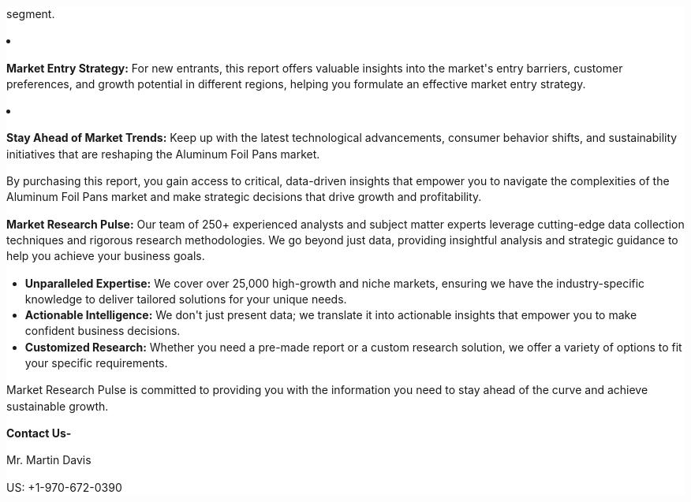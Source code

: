segment.</p></li><li><p><strong>Market Entry Strategy:</strong> For new entrants, this report offers valuable insights into the market's entry barriers, customer preferences, and growth potential in different regions, helping you formulate an effective market entry strategy.</p></li><li><p><strong>Stay Ahead of Market Trends:</strong> Keep up with the latest technological advancements, consumer behavior shifts, and sustainability initiatives that are reshaping the Aluminum Foil Pans market.</p></li></ol><p>By purchasing this report, you gain access to critical, data-driven insights that empower you to navigate the complexities of the Aluminum Foil Pans market and make strategic decisions that drive growth and profitability.</p><p><strong>Market Research Pulse:</strong>&nbsp;Our team of 250+ experienced analysts and subject matter experts leverage cutting-edge data collection techniques and rigorous research methodologies. We go beyond just data, providing insightful analysis and strategic guidance to help you achieve your business goals.</p><ul><li><strong>Unparalleled Expertise:</strong>&nbsp;We cover over 25,000 high-growth and niche markets, ensuring we have the industry-specific knowledge to deliver tailored solutions for your unique needs.</li><li><strong>Actionable Intelligence:</strong>&nbsp;We don't just present data; we translate it into actionable insights that empower you to make confident business decisions.</li><li><strong>Customized Research:</strong>&nbsp;Whether you need a pre-made report or a custom research solution, we offer a variety of options to fit your specific requirements.</li></ul><p>Market Research Pulse is committed to providing you with the information you need to stay ahead of the curve and achieve sustainable growth.</p><p><strong>Contact Us-</strong></p><p>Mr. Martin Davis</p><p>US: +1-970-672-0390</p>
